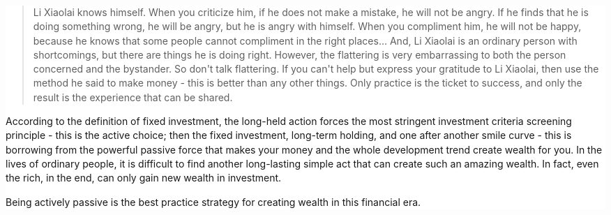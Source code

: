 > Li Xiaolai knows himself. When you criticize him, if he does not make a mistake, he will not be angry. If he finds that he is doing something wrong, he will be angry, but he is angry with himself. When you compliment him, he will not be happy, because he knows that some people cannot compliment in the right places... And, Li Xiaolai is an ordinary person with shortcomings, but there are things he is doing right.
> However, the flattering is very embarrassing to both the person concerned and the bystander. So don't talk flattering. If you can't help but express your gratitude to Li Xiaolai, then use the method he said to make money - this is better than any other things. Only practice is the ticket to success, and only the result is the experience that can be shared.

According to the definition of fixed investment, the long-held action forces the most stringent investment criteria screening principle - this is the active choice; then the fixed investment, long-term holding, and one after another smile curve - this is borrowing from the powerful passive force that makes your money and the whole development trend create wealth for you. In the lives of ordinary people, it is difficult to find another long-lasting simple act that can create such an amazing wealth. In fact, even the rich, in the end, can only gain new wealth in investment.

Being actively passive is the best practice strategy for creating wealth in this financial era.
